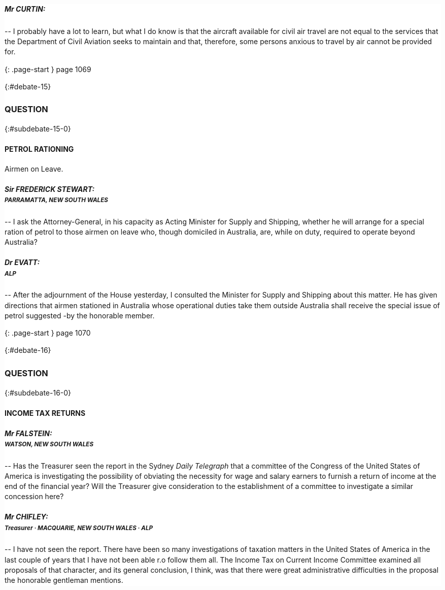 ##### Mr CURTIN:

-- I probably have a lot to learn, but what I do know is that the aircraft available for civil air travel are not equal to the services that the Department of Civil Aviation seeks to maintain and that, therefore, some persons anxious to travel by air cannot be provided for. 

{: .page-start }
page 1069

{:#debate-15}
### QUESTION

{:#subdebate-15-0}
#### PETROL RATIONING

Airmen on Leave. 

##### Sir FREDERICK STEWART:<br><small class="text-muted">PARRAMATTA, NEW SOUTH WALES</small>

-- I ask the Attorney-General, in his capacity as Acting Minister for Supply and Shipping, whether he will arrange for a special ration of petrol to those airmen on leave who, though domiciled in Australia, are, while on duty, required to operate beyond Australia? 

##### Dr EVATT:<br><small class="text-muted">ALP</small>

-- After the adjournment of the House yesterday, I consulted the Minister for Supply and Shipping about this matter. He has given directions that airmen stationed in Australia whose operational duties take them outside Australia shall receive the special issue of petrol suggested -by the honorable member. 

{: .page-start }
page 1070

{:#debate-16}
### QUESTION

{:#subdebate-16-0}
#### INCOME TAX RETURNS

##### Mr FALSTEIN:<br><small class="text-muted">WATSON, NEW SOUTH WALES</small>

-- Has the Treasurer seen the report in the Sydney  *Daily Telegraph*  that a committee of the Congress of the United States of America is investigating the possibility of obviating the necessity for wage and salary earners to furnish a return of income at the end of the financial year? Will the Treasurer give consideration to the establishment of a committee to investigate a similar concession here? 

##### Mr CHIFLEY:<br><small class="text-muted">Treasurer &middot; MACQUARIE, NEW SOUTH WALES &middot; ALP</small>

-- I have not seen the report. There have been so many investigations of taxation matters in the United States of America in the last couple of years that I have not been able r.o follow them all. The Income Tax on Current Income Committee examined all proposals of that character, and its general conclusion, I think, was that there were great administrative difficulties in the proposal the honorable gentleman mentions. 
